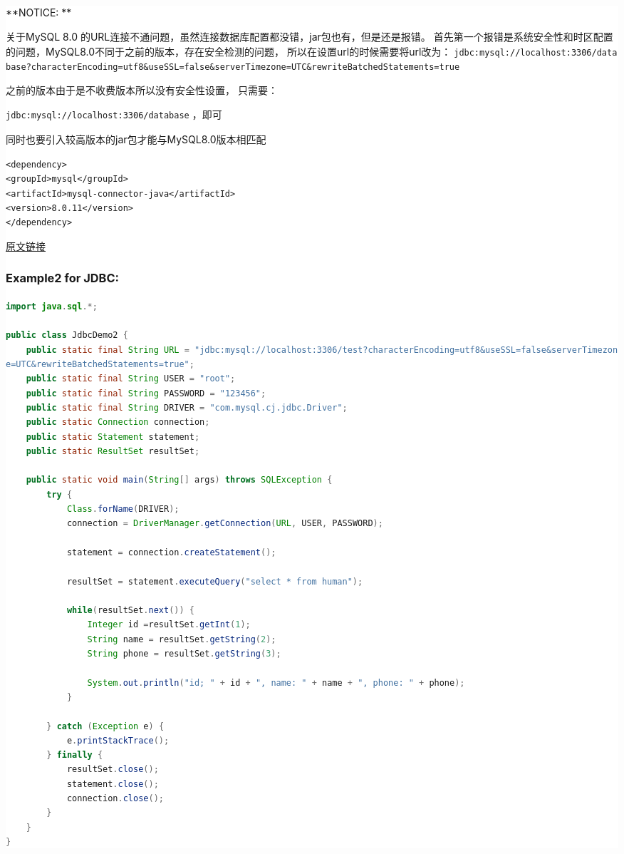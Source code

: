 **NOTICE: **

关于MySQL 8.0 的URL连接不通问题，虽然连接数据库配置都没错，jar包也有，但是还是报错。
首先第一个报错是系统安全性和时区配置的问题，MySQL8.0不同于之前的版本，存在安全检测的问题，
所以在设置url的时候需要将url改为：
`jdbc:mysql://localhost:3306/database?characterEncoding=utf8&useSSL=false&serverTimezone=UTC&rewriteBatchedStatements=true`

之前的版本由于是不收费版本所以没有安全性设置，
只需要：

`jdbc:mysql://localhost:3306/database` ，即可

同时也要引入较高版本的jar包才能与MySQL8.0版本相匹配

```
<dependency>
<groupId>mysql</groupId>
<artifactId>mysql-connector-java</artifactId>
<version>8.0.11</version>
</dependency>
```

[原文链接](https://blog.csdn.net/qq_43511405/article/details/108565216)

### Example2 for JDBC:

```java
import java.sql.*;

public class JdbcDemo2 {
    public static final String URL = "jdbc:mysql://localhost:3306/test?characterEncoding=utf8&useSSL=false&serverTimezone=UTC&rewriteBatchedStatements=true";
    public static final String USER = "root";
    public static final String PASSWORD = "123456";
    public static final String DRIVER = "com.mysql.cj.jdbc.Driver";
    public static Connection connection;
    public static Statement statement;
    public static ResultSet resultSet;

    public static void main(String[] args) throws SQLException {
        try {
            Class.forName(DRIVER);
            connection = DriverManager.getConnection(URL, USER, PASSWORD);

            statement = connection.createStatement();

            resultSet = statement.executeQuery("select * from human");

            while(resultSet.next()) {
                Integer id =resultSet.getInt(1);
                String name = resultSet.getString(2);
                String phone = resultSet.getString(3);

                System.out.println("id; " + id + ", name: " + name + ", phone: " + phone);
            }

        } catch (Exception e) {
            e.printStackTrace();
        } finally {
            resultSet.close();
            statement.close();
            connection.close();
        }
    }
}
```
